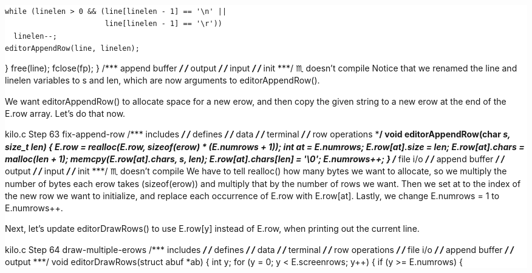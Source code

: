     while (linelen > 0 && (line[linelen - 1] == '\n' ||
                           line[linelen - 1] == '\r'))
      linelen--;
    editorAppendRow(line, linelen);
  }
  free(line);
  fclose(fp);
}
/*** append buffer ***/
/*** output ***/
/*** input ***/
/*** init ***/
♏︎ doesn’t compile
Notice that we renamed the line and linelen variables to s and len, which are now arguments to editorAppendRow().

We want editorAppendRow() to allocate space for a new erow, and then copy the given string to a new erow at the end of the E.row array. Let’s do that now.

kilo.c
Step 63
fix-append-row
/*** includes ***/
/*** defines ***/
/*** data ***/
/*** terminal ***/
/*** row operations ***/
void editorAppendRow(char *s, size_t len) {
  E.row = realloc(E.row, sizeof(erow) * (E.numrows + 1));
  int at = E.numrows;
  E.row[at].size = len;
  E.row[at].chars = malloc(len + 1);
  memcpy(E.row[at].chars, s, len);
  E.row[at].chars[len] = '\0';
  E.numrows++;
}
/*** file i/o ***/
/*** append buffer ***/
/*** output ***/
/*** input ***/
/*** init ***/
♏︎ doesn’t compile
We have to tell realloc() how many bytes we want to allocate, so we multiply the number of bytes each erow takes (sizeof(erow)) and multiply that by the number of rows we want. Then we set at to the index of the new row we want to initialize, and replace each occurrence of E.row with E.row[at]. Lastly, we change E.numrows = 1 to E.numrows++.

Next, let’s update editorDrawRows() to use E.row[y] instead of E.row, when printing out the current line.

kilo.c
Step 64
draw-multiple-erows
/*** includes ***/
/*** defines ***/
/*** data ***/
/*** terminal ***/
/*** row operations ***/
/*** file i/o ***/
/*** append buffer ***/
/*** output ***/
void editorDrawRows(struct abuf *ab) {
  int y;
  for (y = 0; y < E.screenrows; y++) {
    if (y >= E.numrows) {